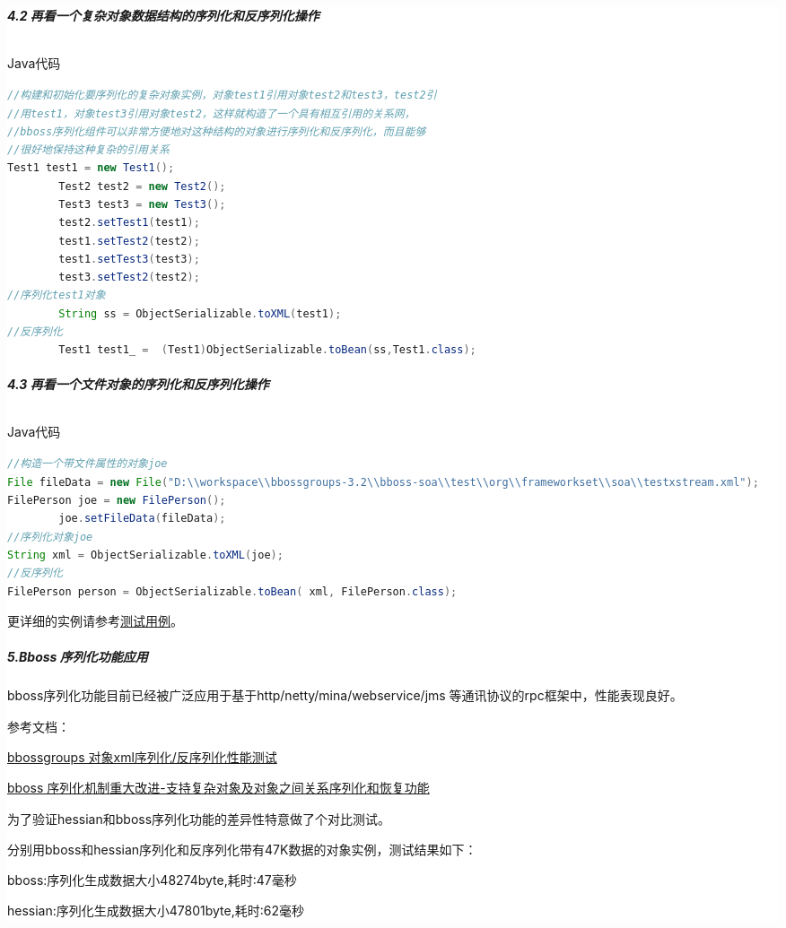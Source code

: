 ###### **4.2 再看一个复杂对象数据结构的序列化和反序列化操作**

Java代码

```java
//构建和初始化要序列化的复杂对象实例，对象test1引用对象test2和test3，test2引  
//用test1，对象test3引用对象test2，这样就构造了一个具有相互引用的关系网，  
//bboss序列化组件可以非常方便地对这种结构的对象进行序列化和反序列化，而且能够  
//很好地保持这种复杂的引用关系  
Test1 test1 = new Test1();  
        Test2 test2 = new Test2();  
        Test3 test3 = new Test3();  
        test2.setTest1(test1);  
        test1.setTest2(test2);  
        test1.setTest3(test3);  
        test3.setTest2(test2);  
//序列化test1对象  
        String ss = ObjectSerializable.toXML(test1);  
//反序列化  
        Test1 test1_ =  (Test1)ObjectSerializable.toBean(ss,Test1.class);  
```

###### **4.3 再看一个文件对象的序列化和反序列化操作**

Java代码

```java
//构造一个带文件属性的对象joe  
File fileData = new File("D:\\workspace\\bbossgroups-3.2\\bboss-soa\\test\\org\\frameworkset\\soa\\testxstream.xml");  
FilePerson joe = new FilePerson();  
        joe.setFileData(fileData);  
//序列化对象joe  
String xml = ObjectSerializable.toXML(joe);  
//反序列化  
FilePerson person = ObjectSerializable.toBean( xml, FilePerson.class);  
```

更详细的实例请参考[测试用例](https://github.com/bbossgroups/bbossgroups-3.5/blob/master/bboss-soa/test/org/frameworkset/soa/xblink/TestSerializable.java)。

##### **5.Bboss 序列化功能应用**

bboss序列化功能目前已经被广泛应用于基于http/netty/mina/webservice/jms 等通讯协议的rpc框架中，性能表现良好。  

参考文档：

[bbossgroups 对象xml序列化/反序列化性能测试](http://yin-bp.iteye.com/blog/1189141)

[bboss 序列化机制重大改进-支持复杂对象及对象之间关系序列化和恢复功能](http://yin-bp.iteye.com/blog/1339082)

为了验证hessian和bboss序列化功能的差异性特意做了个对比测试。

分别用bboss和hessian序列化和反序列化带有47K数据的对象实例，测试结果如下：

bboss:序列化生成数据大小48274byte,耗时:47毫秒

hessian:序列化生成数据大小47801byte,耗时:62毫秒
